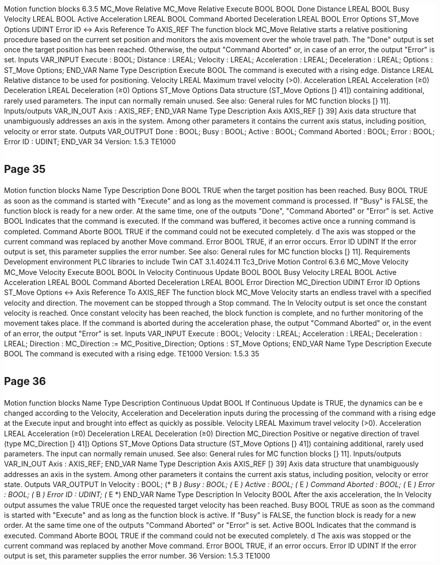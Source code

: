 Motion function blocks 6.3.5 MC_Move Relative MC_Move Relative Execute BOOL BOOL Done Distance LREAL BOOL Busy Velocity LREAL BOOL Active Acceleration LREAL BOOL Command Aborted Deceleration LREAL BOOL Error Options ST_Move Options UDINT Error ID ↔ Axis Reference To AXIS_REF The function block MC_Move Relative starts a relative positioning procedure based on the current set position and monitors the axis movement over the whole travel path. The "Done" output is set once the target position has been reached. Otherwise, the output "Command Aborted" or, in case of an error, the output "Error" is set. Inputs VAR_INPUT Execute : BOOL; Distance : LREAL; Velocity : LREAL; Acceleration : LREAL; Deceleration : LREAL; Options : ST_Move Options; END_VAR Name Type Description Execute BOOL The command is executed with a rising edge. Distance LREAL Relative distance to be used for positioning. Velocity LREAL Maximum travel velocity (>0). Acceleration LREAL Acceleration (≥0) Deceleration LREAL Deceleration (≥0) Options ST_Move Options Data structure (ST_Move Options [} 41]) containing additional, rarely used parameters. The input can normally remain unused. See also: General rules for MC function blocks [} 11]. Inputs/outputs VAR_IN_OUT Axis : AXIS_REF; END_VAR Name Type Description Axis AXIS_REF [} 39] Axis data structure that unambiguously addresses an axis in the system. Among other parameters it contains the current axis status, including position, velocity or error state. Outputs VAR_OUTPUT Done : BOOL; Busy : BOOL; Active : BOOL; Command Aborted : BOOL; Error : BOOL; Error ID : UDINT; END_VAR 34 Version: 1.5.3 TE1000
## Page 35

Motion function blocks Name Type Description Done BOOL TRUE when the target position has been reached. Busy BOOL TRUE as soon as the command is started with "Execute" and as long as the movement command is processed. If "Busy" is FALSE, the function block is ready for a new order. At the same time, one of the outputs "Done", "Command Aborted" or "Error" is set. Active BOOL Indicates that the command is executed. If the command was buffered, it becomes active once a running command is completed. Command Aborte BOOL TRUE if the command could not be executed completely. d The axis was stopped or the current command was replaced by another Move command. Error BOOL TRUE, if an error occurs. Error ID UDINT If the error output is set, this parameter supplies the error number. See also: General rules for MC function blocks [} 11]. Requirements Development environment PLC libraries to include Twin CAT 3.1.4024.11 Tc3_Drive Motion Control 6.3.6 MC_Move Velocity MC_Move Velocity Execute BOOL BOOL In Velocity Continuous Update BOOL BOOL Busy Velocity LREAL BOOL Active Acceleration LREAL BOOL Command Aborted Deceleration LREAL BOOL Error Direction MC_Direction UDINT Error ID Options ST_Move Options ↔ Axis Reference To AXIS_REF The function block MC_Move Velocity starts an endless travel with a specified velocity and direction. The movement can be stopped through a Stop command. The In Velocity output is set once the constant velocity is reached. Once constant velocity has been reached, the block function is complete, and no further monitoring of the movement takes place. If the command is aborted during the acceleration phase, the output "Command Aborted" or, in the event of an error, the output "Error" is set. Inputs VAR_INPUT Execute : BOOL; Velocity : LREAL; Acceleration : LREAL; Deceleration : LREAL; Direction : MC_Direction := MC_Positive_Direction; Options : ST_Move Options; END_VAR Name Type Description Execute BOOL The command is executed with a rising edge. TE1000 Version: 1.5.3 35
## Page 36

Motion function blocks Name Type Description Continuous Updat BOOL If Continuous Update is TRUE, the dynamics can be e changed according to the Velocity, Acceleration and Deceleration inputs during the processing of the command with a rising edge at the Execute input and brought into effect as quickly as possible. Velocity LREAL Maximum travel velocity (>0). Acceleration LREAL Acceleration (≥0) Deceleration LREAL Deceleration (≥0) Direction MC_Direction Positive or negative direction of travel (type MC_Direction [} 41]) Options ST_Move Options Data structure (ST_Move Options [} 41]) containing additional, rarely used parameters. The input can normally remain unused. See also: General rules for MC function blocks [} 11]. Inputs/outputs VAR_IN_OUT Axis : AXIS_REF; END_VAR Name Type Description Axis AXIS_REF [} 39] Axis data structure that unambiguously addresses an axis in the system. Among other parameters it contains the current axis status, including position, velocity or error state. Outputs VAR_OUTPUT In Velocity : BOOL; (* B *) Busy : BOOL; (* E *) Active : BOOL; (* E *) Command Aborted : BOOL; (* E *) Error : BOOL; (* B *) Error ID : UDINT; (* E *) END_VAR Name Type Description In Velocity BOOL After the axis acceleration, the In Velocity output assumes the value TRUE once the requested target velocity has been reached. Busy BOOL TRUE as soon as the command is started with "Execute" and as long as the function block is active. If "Busy" is FALSE, the function block is ready for a new order. At the same time one of the outputs "Command Aborted" or "Error" is set. Active BOOL Indicates that the command is executed. Command Aborte BOOL TRUE if the command could not be executed completely. d The axis was stopped or the current command was replaced by another Move command. Error BOOL TRUE, if an error occurs. Error ID UDINT If the error output is set, this parameter supplies the error number. 36 Version: 1.5.3 TE1000